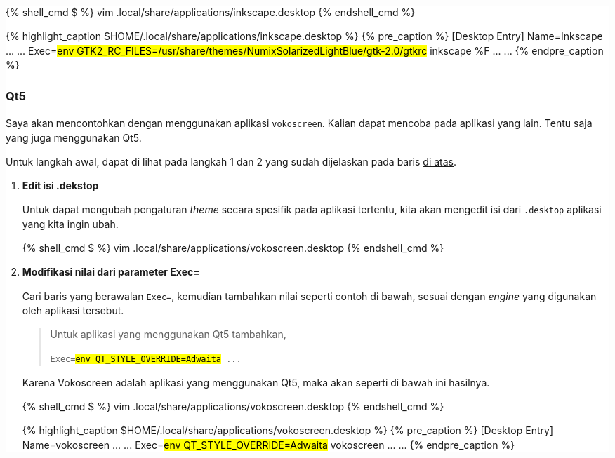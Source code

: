    {% shell_cmd $ %}
vim .local/share/applications/inkscape.desktop
{% endshell_cmd %}

   {% highlight_caption $HOME/.local/share/applications/inkscape.desktop %}
   {% pre_caption %}
[Desktop Entry]
Name=Inkscape
...
...
Exec=<mark>env GTK2_RC_FILES=/usr/share/themes/NumixSolarizedLightBlue/gtk-2.0/gtkrc</mark> inkscape %F
...
...
{% endpre_caption %}


### Qt5

Saya akan mencontohkan dengan menggunakan aplikasi `vokoscreen`. Kalian dapat mencoba pada aplikasi yang lain. Tentu saja yang juga menggunakan Qt5.

Untuk langkah awal, dapat di lihat pada langkah 1 dan 2 yang sudah dijelaskan pada baris <a href="/posts/mengatur-theme-qt-gtk-arch-linux#specific-apps">di atas</a>.

1. **Edit isi .dekstop**

   Untuk dapat mengubah pengaturan _theme_ secara spesifik pada aplikasi tertentu, kita akan mengedit isi dari `.desktop` aplikasi yang kita ingin ubah.

   {% shell_cmd $ %}
vim .local/share/applications/vokoscreen.desktop
{% endshell_cmd %}

2. **Modifikasi nilai dari parameter Exec=**

   Cari baris yang berawalan `Exec=`, kemudian tambahkan nilai seperti contoh di bawah, sesuai dengan _engine_ yang digunakan oleh aplikasi tersebut.

   >Untuk aplikasi yang menggunakan Qt5 tambahkan,
   >
   ><code>Exec=<mark>env QT_STYLE_OVERRIDE=Adwaita</mark> ...</code>

   Karena Vokoscreen adalah aplikasi yang menggunakan Qt5, maka akan seperti di bawah ini hasilnya.

   {% shell_cmd $ %}
vim .local/share/applications/vokoscreen.desktop
{% endshell_cmd %}

   {% highlight_caption $HOME/.local/share/applications/vokoscreen.desktop %}
   {% pre_caption %}
[Desktop Entry]
Name=vokoscreen
...
...
Exec=<mark>env QT_STYLE_OVERRIDE=Adwaita</mark> vokoscreen
...
...
{% endpre_caption %}
